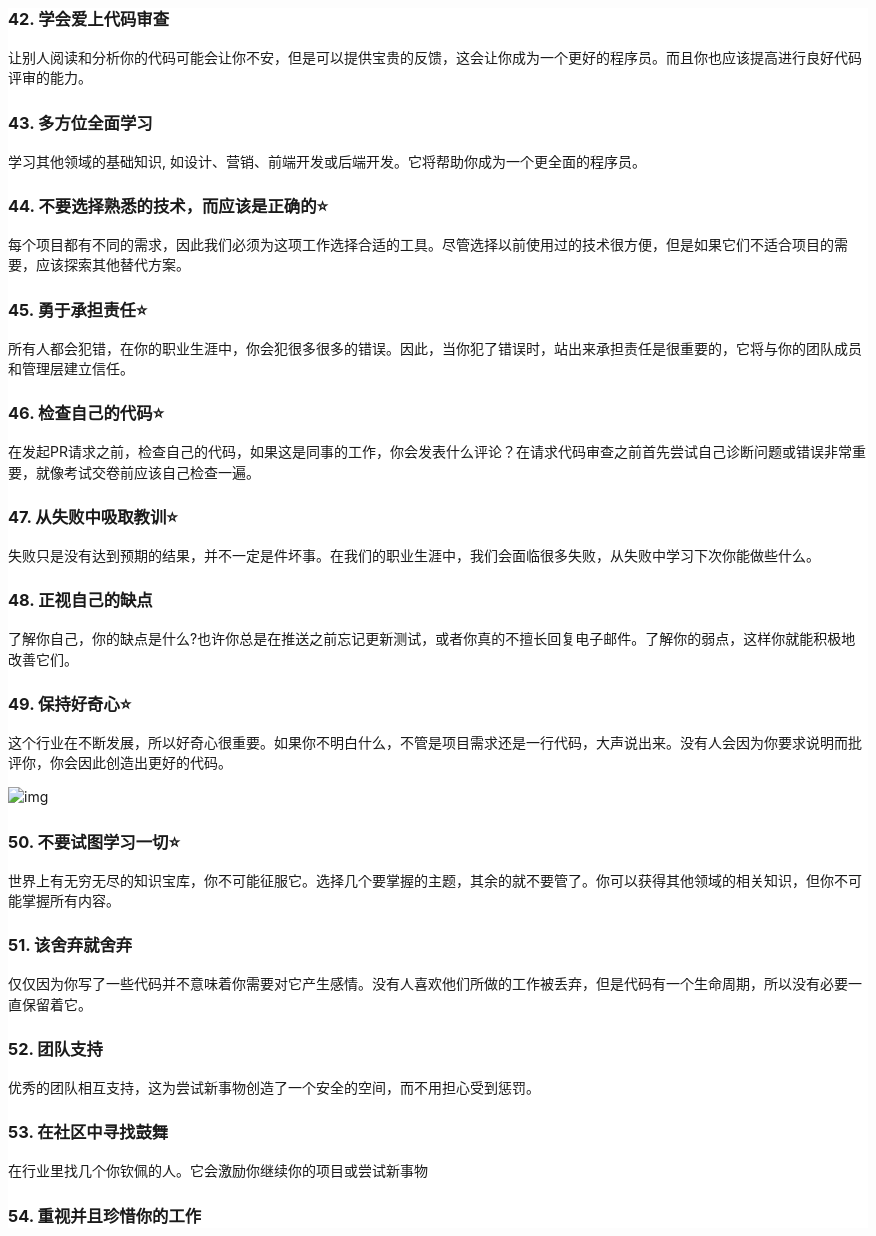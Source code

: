 ### 42. 学会爱上代码审查

让别人阅读和分析你的代码可能会让你不安，但是可以提供宝贵的反馈，这会让你成为一个更好的程序员。而且你也应该提高进行良好代码评审的能力。

### 43. 多方位全面学习

学习其他领域的基础知识, 如设计、营销、前端开发或后端开发。它将帮助你成为一个更全面的程序员。

### 44. 不要选择熟悉的技术，而应该是正确的⭐

每个项目都有不同的需求，因此我们必须为这项工作选择合适的工具。尽管选择以前使用过的技术很方便，但是如果它们不适合项目的需要，应该探索其他替代方案。

### 45. 勇于承担责任⭐

所有人都会犯错，在你的职业生涯中，你会犯很多很多的错误。因此，当你犯了错误时，站出来承担责任是很重要的，它将与你的团队成员和管理层建立信任。

### 46. 检查自己的代码⭐

在发起PR请求之前，检查自己的代码，如果这是同事的工作，你会发表什么评论？在请求代码审查之前首先尝试自己诊断问题或错误非常重要，就像考试交卷前应该自己检查一遍。

### 47. 从失败中吸取教训⭐

失败只是没有达到预期的结果，并不一定是件坏事。在我们的职业生涯中，我们会面临很多失败，从失败中学习下次你能做些什么。

### 48. 正视自己的缺点

了解你自己，你的缺点是什么?也许你总是在推送之前忘记更新测试，或者你真的不擅长回复电子邮件。了解你的弱点，这样你就能积极地改善它们。

### 49. 保持好奇心⭐

这个行业在不断发展，所以好奇心很重要。如果你不明白什么，不管是项目需求还是一行代码，大声说出来。没有人会因为你要求说明而批评你，你会因此创造出更好的代码。


![img](http://imgs.taoweng.site/2019-07-21-163351.jpg)



### 50. 不要试图学习一切⭐

世界上有无穷无尽的知识宝库，你不可能征服它。选择几个要掌握的主题，其余的就不要管了。你可以获得其他领域的相关知识，但你不可能掌握所有内容。

### 51.  该舍弃就舍弃

仅仅因为你写了一些代码并不意味着你需要对它产生感情。没有人喜欢他们所做的工作被丢弃，但是代码有一个生命周期，所以没有必要一直保留着它。

### 52.  团队支持

优秀的团队相互支持，这为尝试新事物创造了一个安全的空间，而不用担心受到惩罚。

### 53. 在社区中寻找鼓舞

在行业里找几个你钦佩的人。它会激励你继续你的项目或尝试新事物

### 54. 重视并且珍惜你的工作
